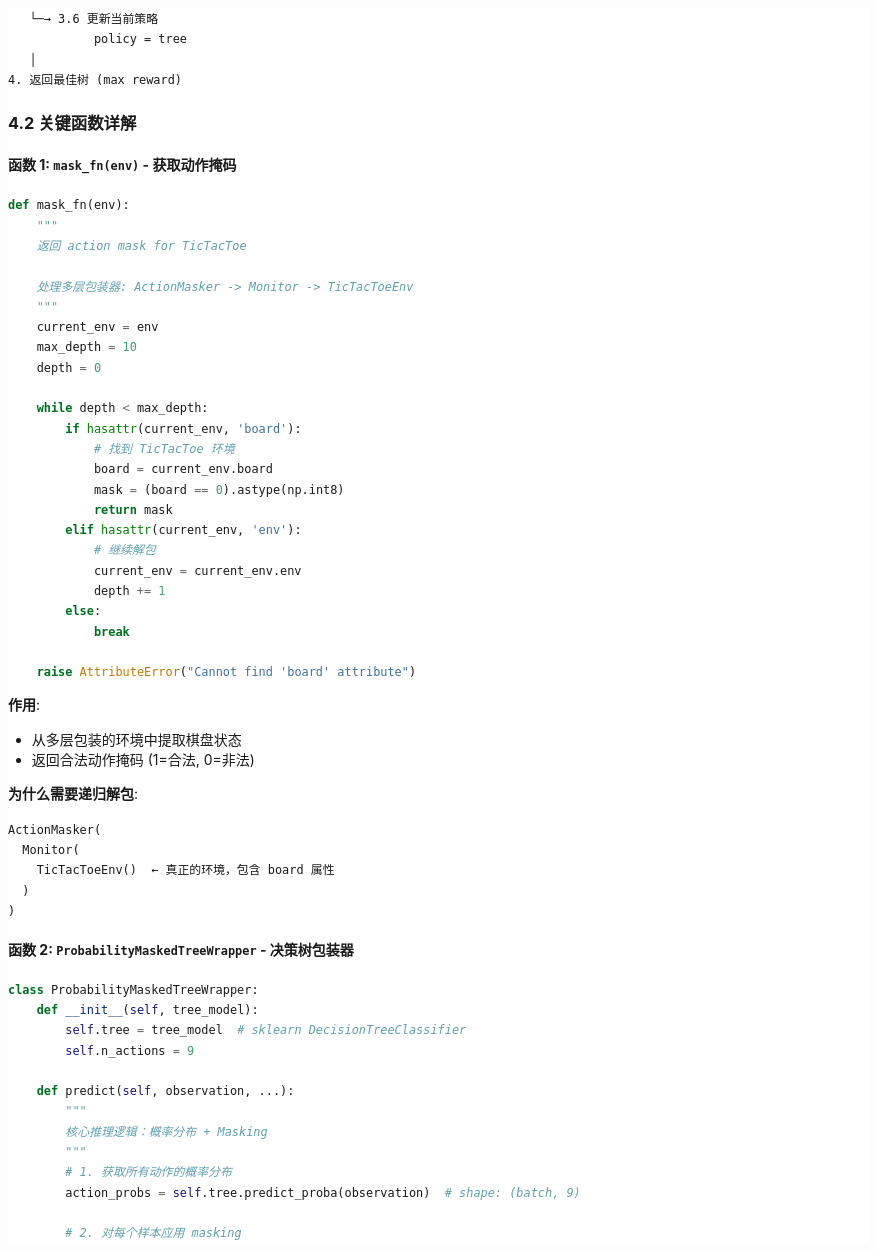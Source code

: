 ```
   └─→ 3.6 更新当前策略
            policy = tree
   │
4. 返回最佳树 (max reward)
```

### 4.2 关键函数详解

#### 函数 1: `mask_fn(env)` - 获取动作掩码

```python
def mask_fn(env):
    """
    返回 action mask for TicTacToe

    处理多层包装器: ActionMasker -> Monitor -> TicTacToeEnv
    """
    current_env = env
    max_depth = 10
    depth = 0

    while depth < max_depth:
        if hasattr(current_env, 'board'):
            # 找到 TicTacToe 环境
            board = current_env.board
            mask = (board == 0).astype(np.int8)
            return mask
        elif hasattr(current_env, 'env'):
            # 继续解包
            current_env = current_env.env
            depth += 1
        else:
            break

    raise AttributeError("Cannot find 'board' attribute")
```

**作用**:
- 从多层包装的环境中提取棋盘状态
- 返回合法动作掩码 (1=合法, 0=非法)

**为什么需要递归解包**:
```
ActionMasker(
  Monitor(
    TicTacToeEnv()  ← 真正的环境，包含 board 属性
  )
)
```

#### 函数 2: `ProbabilityMaskedTreeWrapper` - 决策树包装器

```python
class ProbabilityMaskedTreeWrapper:
    def __init__(self, tree_model):
        self.tree = tree_model  # sklearn DecisionTreeClassifier
        self.n_actions = 9

    def predict(self, observation, ...):
        """
        核心推理逻辑：概率分布 + Masking
        """
        # 1. 获取所有动作的概率分布
        action_probs = self.tree.predict_proba(observation)  # shape: (batch, 9)

        # 2. 对每个样本应用 masking
```
